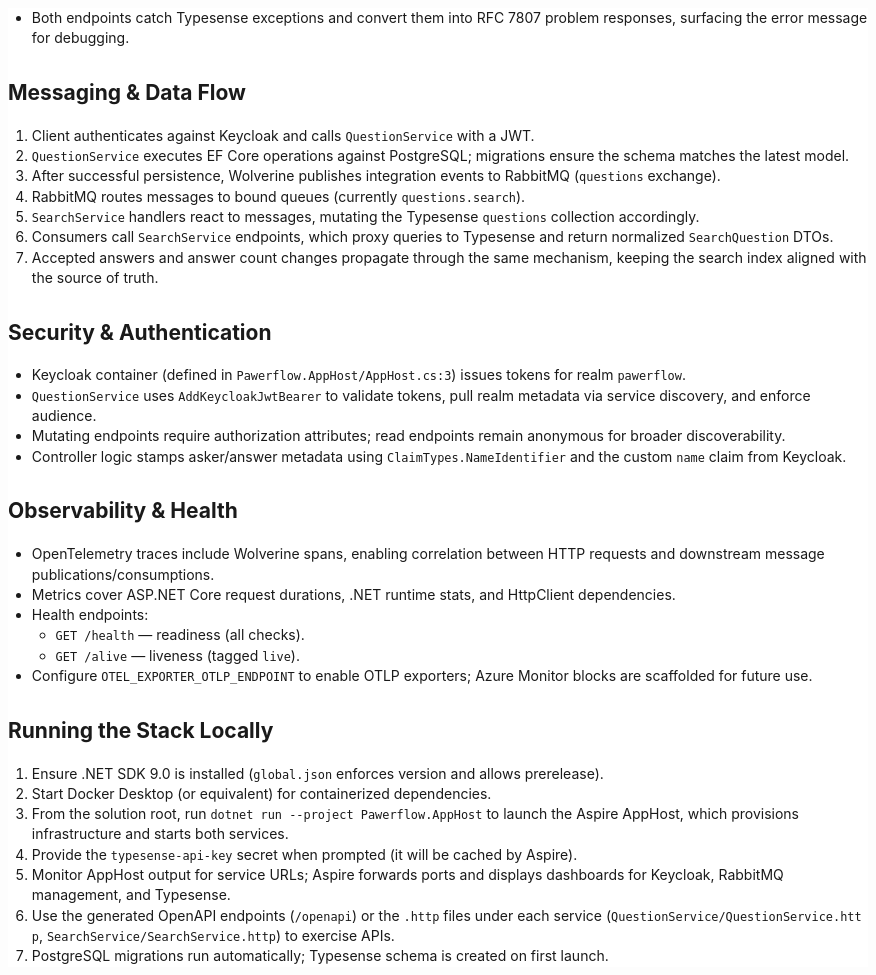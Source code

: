 - Both endpoints catch Typesense exceptions and convert them into RFC 7807 problem responses, surfacing the error message for debugging.

## Messaging & Data Flow
1. Client authenticates against Keycloak and calls `QuestionService` with a JWT.
2. `QuestionService` executes EF Core operations against PostgreSQL; migrations ensure the schema matches the latest model.
3. After successful persistence, Wolverine publishes integration events to RabbitMQ (`questions` exchange).
4. RabbitMQ routes messages to bound queues (currently `questions.search`).
5. `SearchService` handlers react to messages, mutating the Typesense `questions` collection accordingly.
6. Consumers call `SearchService` endpoints, which proxy queries to Typesense and return normalized `SearchQuestion` DTOs.
7. Accepted answers and answer count changes propagate through the same mechanism, keeping the search index aligned with the source of truth.

## Security & Authentication
- Keycloak container (defined in `Pawerflow.AppHost/AppHost.cs:3`) issues tokens for realm `pawerflow`.
- `QuestionService` uses `AddKeycloakJwtBearer` to validate tokens, pull realm metadata via service discovery, and enforce audience.
- Mutating endpoints require authorization attributes; read endpoints remain anonymous for broader discoverability.
- Controller logic stamps asker/answer metadata using `ClaimTypes.NameIdentifier` and the custom `name` claim from Keycloak.

## Observability & Health
- OpenTelemetry traces include Wolverine spans, enabling correlation between HTTP requests and downstream message publications/consumptions.
- Metrics cover ASP.NET Core request durations, .NET runtime stats, and HttpClient dependencies.
- Health endpoints:
  - `GET /health` — readiness (all checks).
  - `GET /alive` — liveness (tagged `live`).
- Configure `OTEL_EXPORTER_OTLP_ENDPOINT` to enable OTLP exporters; Azure Monitor blocks are scaffolded for future use.

## Running the Stack Locally
1. Ensure .NET SDK 9.0 is installed (`global.json` enforces version and allows prerelease).
2. Start Docker Desktop (or equivalent) for containerized dependencies.
3. From the solution root, run `dotnet run --project Pawerflow.AppHost` to launch the Aspire AppHost, which provisions infrastructure and starts both services.
4. Provide the `typesense-api-key` secret when prompted (it will be cached by Aspire).
5. Monitor AppHost output for service URLs; Aspire forwards ports and displays dashboards for Keycloak, RabbitMQ management, and Typesense.
6. Use the generated OpenAPI endpoints (`/openapi`) or the `.http` files under each service (`QuestionService/QuestionService.http`, `SearchService/SearchService.http`) to exercise APIs.
7. PostgreSQL migrations run automatically; Typesense schema is created on first launch.
